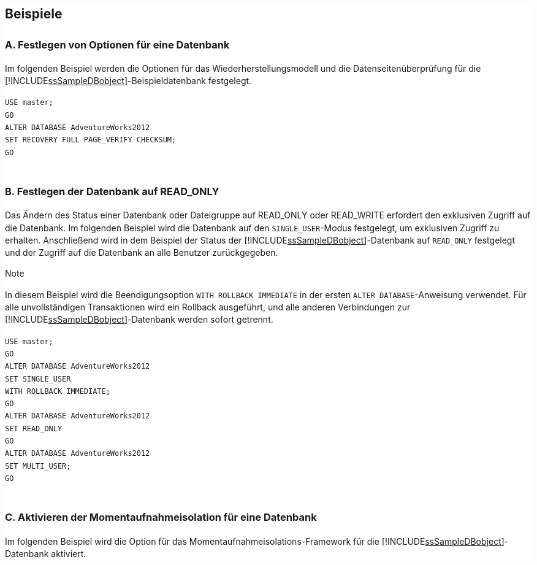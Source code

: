 ## <a name="examples"></a>Beispiele  
  
### <a name="a-setting-options-on-a-database"></a>A. Festlegen von Optionen für eine Datenbank  
 Im folgenden Beispiel werden die Optionen für das Wiederherstellungsmodell und die Datenseitenüberprüfung für die [!INCLUDE[ssSampleDBobject](../../includes/sssampledbobject-md.md)]-Beispieldatenbank festgelegt.  
  
```  
USE master;  
GO  
ALTER DATABASE AdventureWorks2012  
SET RECOVERY FULL PAGE_VERIFY CHECKSUM;  
GO  
  
```  
  
### <a name="b-setting-the-database-to-readonly"></a>B. Festlegen der Datenbank auf READ_ONLY  
 Das Ändern des Status einer Datenbank oder Dateigruppe auf READ_ONLY oder READ_WRITE erfordert den exklusiven Zugriff auf die Datenbank. Im folgenden Beispiel wird die Datenbank auf den `SINGLE_USER`-Modus festgelegt, um exklusiven Zugriff zu erhalten. Anschließend wird in dem Beispiel der Status der [!INCLUDE[ssSampleDBobject](../../includes/sssampledbobject-md.md)]-Datenbank auf `READ_ONLY` festgelegt und der Zugriff auf die Datenbank an alle Benutzer zurückgegeben.  
  
> [!NOTE]  
>  In diesem Beispiel wird die Beendigungsoption `WITH ROLLBACK IMMEDIATE` in der ersten `ALTER DATABASE`-Anweisung verwendet. Für alle unvollständigen Transaktionen wird ein Rollback ausgeführt, und alle anderen Verbindungen zur [!INCLUDE[ssSampleDBobject](../../includes/sssampledbobject-md.md)]-Datenbank werden sofort getrennt.  
  
```  
USE master;  
GO  
ALTER DATABASE AdventureWorks2012  
SET SINGLE_USER  
WITH ROLLBACK IMMEDIATE;  
GO  
ALTER DATABASE AdventureWorks2012  
SET READ_ONLY  
GO  
ALTER DATABASE AdventureWorks2012  
SET MULTI_USER;  
GO  
  
```  
  
### <a name="c-enabling-snapshot-isolation-on-a-database"></a>C. Aktivieren der Momentaufnahmeisolation für eine Datenbank  
 Im folgenden Beispiel wird die Option für das Momentaufnahmeisolations-Framework für die [!INCLUDE[ssSampleDBobject](../../includes/sssampledbobject-md.md)]-Datenbank aktiviert.  
  